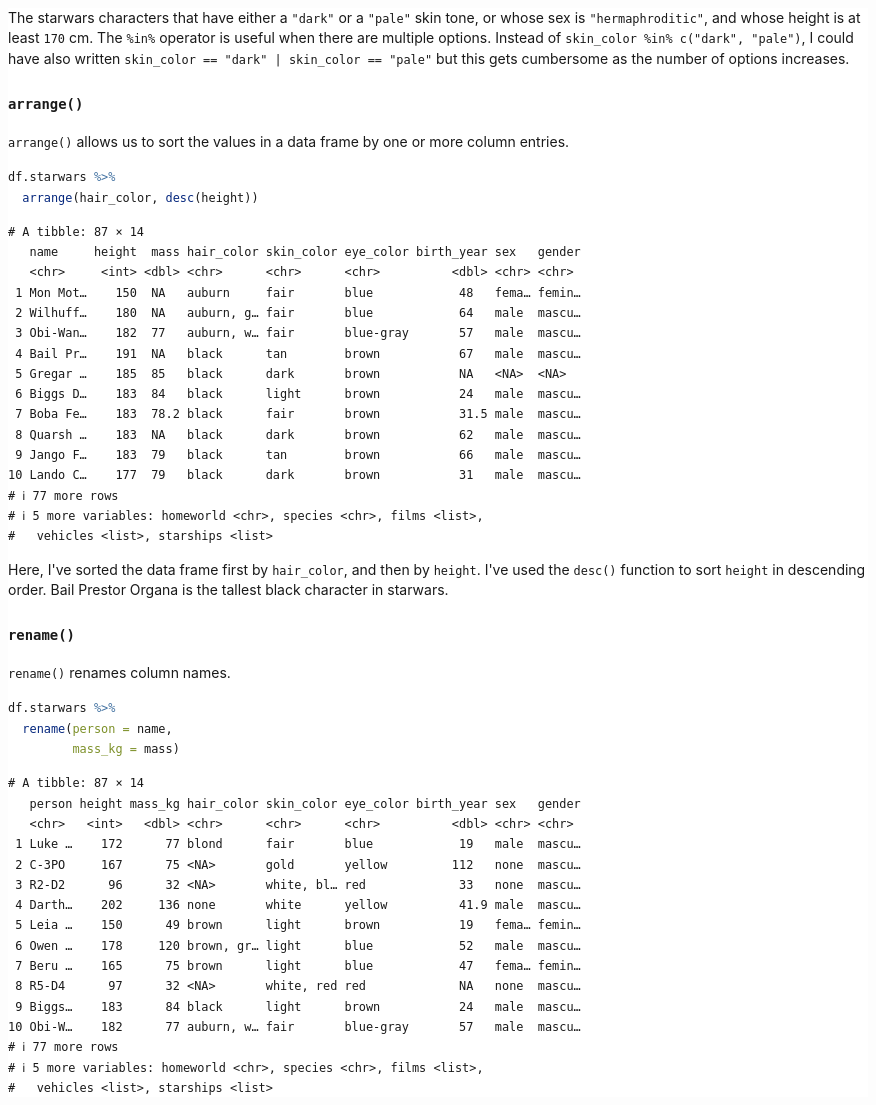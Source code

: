 The starwars characters that have either a `"dark"` or a `"pale"` skin tone, or whose sex is `"hermaphroditic"`, and whose height is at least `170` cm. The `%in%` operator is useful when there are multiple options. Instead of `skin_color %in% c("dark", "pale")`, I could have also written `skin_color == "dark" | skin_color == "pale"` but this gets cumbersome as the number of options increases. 

### `arrange()`

`arrange()` allows us to sort the values in a data frame by one or more column entries. 


``` r
df.starwars %>% 
  arrange(hair_color, desc(height))
```

```
# A tibble: 87 × 14
   name     height  mass hair_color skin_color eye_color birth_year sex   gender
   <chr>     <int> <dbl> <chr>      <chr>      <chr>          <dbl> <chr> <chr> 
 1 Mon Mot…    150  NA   auburn     fair       blue            48   fema… femin…
 2 Wilhuff…    180  NA   auburn, g… fair       blue            64   male  mascu…
 3 Obi-Wan…    182  77   auburn, w… fair       blue-gray       57   male  mascu…
 4 Bail Pr…    191  NA   black      tan        brown           67   male  mascu…
 5 Gregar …    185  85   black      dark       brown           NA   <NA>  <NA>  
 6 Biggs D…    183  84   black      light      brown           24   male  mascu…
 7 Boba Fe…    183  78.2 black      fair       brown           31.5 male  mascu…
 8 Quarsh …    183  NA   black      dark       brown           62   male  mascu…
 9 Jango F…    183  79   black      tan        brown           66   male  mascu…
10 Lando C…    177  79   black      dark       brown           31   male  mascu…
# ℹ 77 more rows
# ℹ 5 more variables: homeworld <chr>, species <chr>, films <list>,
#   vehicles <list>, starships <list>
```

Here, I've sorted the data frame first by `hair_color`, and then by `height`. I've used the `desc()` function to sort `height` in descending order. Bail Prestor Organa is the tallest black character in starwars. 

### `rename() `

`rename()` renames column names.


``` r
df.starwars %>% 
  rename(person = name,
         mass_kg = mass)
```

```
# A tibble: 87 × 14
   person height mass_kg hair_color skin_color eye_color birth_year sex   gender
   <chr>   <int>   <dbl> <chr>      <chr>      <chr>          <dbl> <chr> <chr> 
 1 Luke …    172      77 blond      fair       blue            19   male  mascu…
 2 C-3PO     167      75 <NA>       gold       yellow         112   none  mascu…
 3 R2-D2      96      32 <NA>       white, bl… red             33   none  mascu…
 4 Darth…    202     136 none       white      yellow          41.9 male  mascu…
 5 Leia …    150      49 brown      light      brown           19   fema… femin…
 6 Owen …    178     120 brown, gr… light      blue            52   male  mascu…
 7 Beru …    165      75 brown      light      blue            47   fema… femin…
 8 R5-D4      97      32 <NA>       white, red red             NA   none  mascu…
 9 Biggs…    183      84 black      light      brown           24   male  mascu…
10 Obi-W…    182      77 auburn, w… fair       blue-gray       57   male  mascu…
# ℹ 77 more rows
# ℹ 5 more variables: homeworld <chr>, species <chr>, films <list>,
#   vehicles <list>, starships <list>
```
